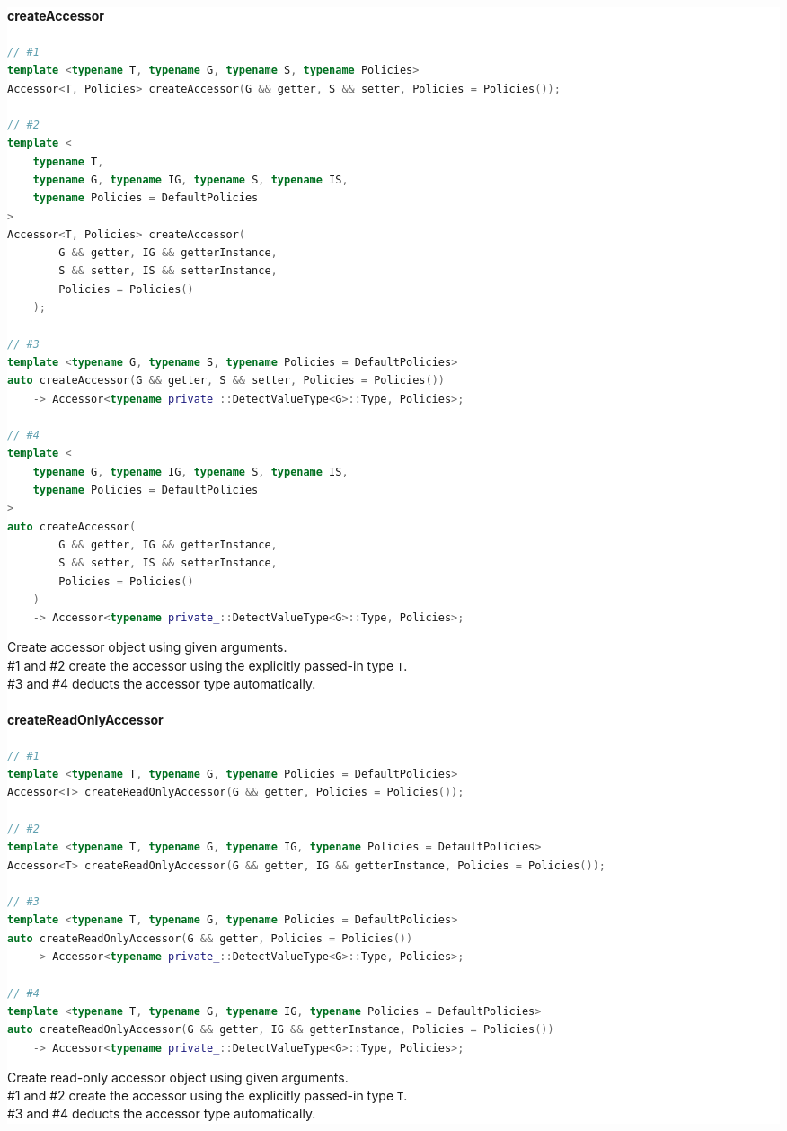 #### createAccessor

```c++
// #1
template <typename T, typename G, typename S, typename Policies>
Accessor<T, Policies> createAccessor(G && getter, S && setter, Policies = Policies());

// #2
template <
    typename T,
    typename G, typename IG, typename S, typename IS,
    typename Policies = DefaultPolicies
>
Accessor<T, Policies> createAccessor(
        G && getter, IG && getterInstance,
        S && setter, IS && setterInstance,
        Policies = Policies()
    );

// #3
template <typename G, typename S, typename Policies = DefaultPolicies>
auto createAccessor(G && getter, S && setter, Policies = Policies())
    -> Accessor<typename private_::DetectValueType<G>::Type, Policies>;

// #4
template <
    typename G, typename IG, typename S, typename IS,
    typename Policies = DefaultPolicies
>
auto createAccessor(
        G && getter, IG && getterInstance,
        S && setter, IS && setterInstance,
        Policies = Policies()
    )
    -> Accessor<typename private_::DetectValueType<G>::Type, Policies>;
```

Create accessor object using given arguments.  
#1 and #2 create the accessor using the explicitly passed-in type `T`.  
#3 and #4 deducts the accessor type automatically.

#### createReadOnlyAccessor

```c++
// #1
template <typename T, typename G, typename Policies = DefaultPolicies>
Accessor<T> createReadOnlyAccessor(G && getter, Policies = Policies());

// #2
template <typename T, typename G, typename IG, typename Policies = DefaultPolicies>
Accessor<T> createReadOnlyAccessor(G && getter, IG && getterInstance, Policies = Policies());

// #3
template <typename T, typename G, typename Policies = DefaultPolicies>
auto createReadOnlyAccessor(G && getter, Policies = Policies())
    -> Accessor<typename private_::DetectValueType<G>::Type, Policies>;

// #4
template <typename T, typename G, typename IG, typename Policies = DefaultPolicies>
auto createReadOnlyAccessor(G && getter, IG && getterInstance, Policies = Policies())
    -> Accessor<typename private_::DetectValueType<G>::Type, Policies>;
```

Create read-only accessor object using given arguments.  
#1 and #2 create the accessor using the explicitly passed-in type `T`.  
#3 and #4 deducts the accessor type automatically.
